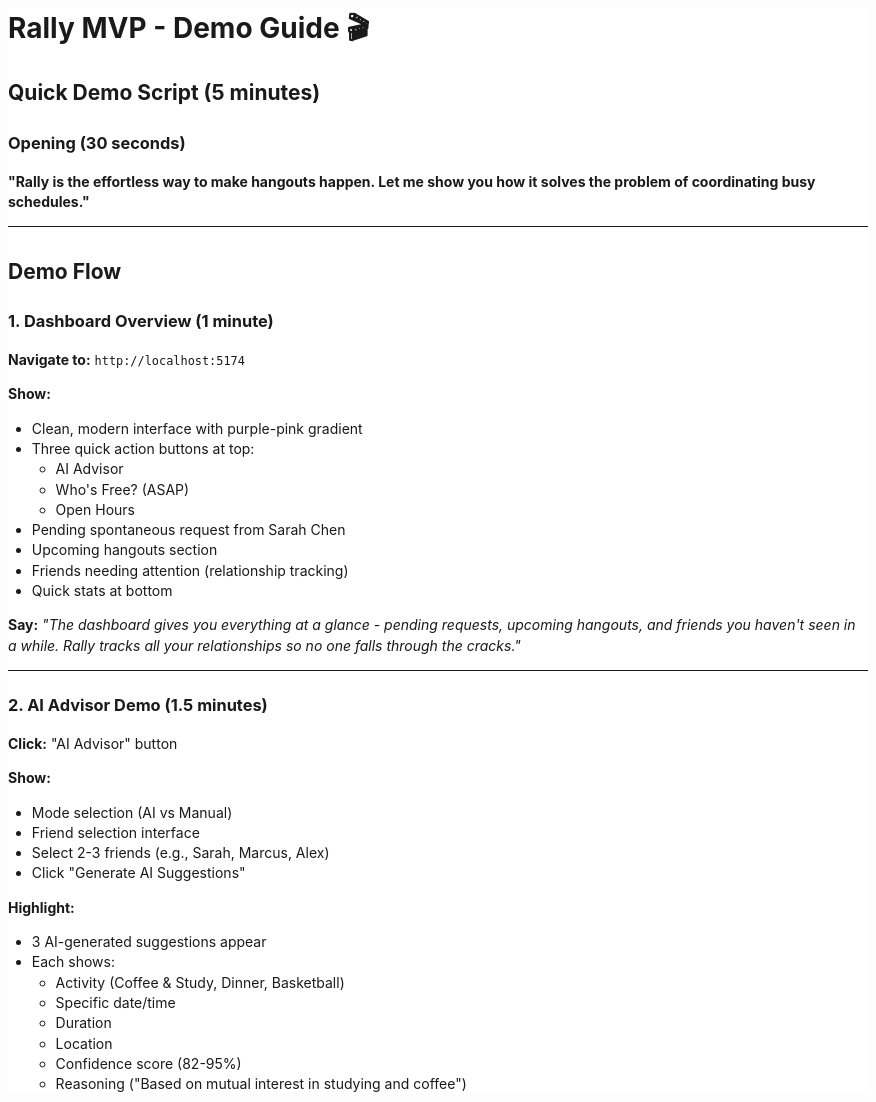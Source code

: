 # Rally MVP - Demo Guide 🎬

## Quick Demo Script (5 minutes)

### Opening (30 seconds)
**"Rally is the effortless way to make hangouts happen. Let me show you how it solves the problem of coordinating busy schedules."**

---

## Demo Flow

### 1. Dashboard Overview (1 minute)
**Navigate to:** `http://localhost:5174`

**Show:**
- Clean, modern interface with purple-pink gradient
- Three quick action buttons at top:
  - AI Advisor
  - Who's Free? (ASAP)
  - Open Hours
- Pending spontaneous request from Sarah Chen
- Upcoming hangouts section
- Friends needing attention (relationship tracking)
- Quick stats at bottom

**Say:**
*"The dashboard gives you everything at a glance - pending requests, upcoming hangouts, and friends you haven't seen in a while. Rally tracks all your relationships so no one falls through the cracks."*

---

### 2. AI Advisor Demo (1.5 minutes)
**Click:** "AI Advisor" button

**Show:**
- Mode selection (AI vs Manual)
- Friend selection interface
- Select 2-3 friends (e.g., Sarah, Marcus, Alex)
- Click "Generate AI Suggestions"

**Highlight:**
- 3 AI-generated suggestions appear
- Each shows:
  - Activity (Coffee & Study, Dinner, Basketball)
  - Specific date/time
  - Duration
  - Location
  - Confidence score (82-95%)
  - Reasoning ("Based on mutual interest in studying and coffee")
